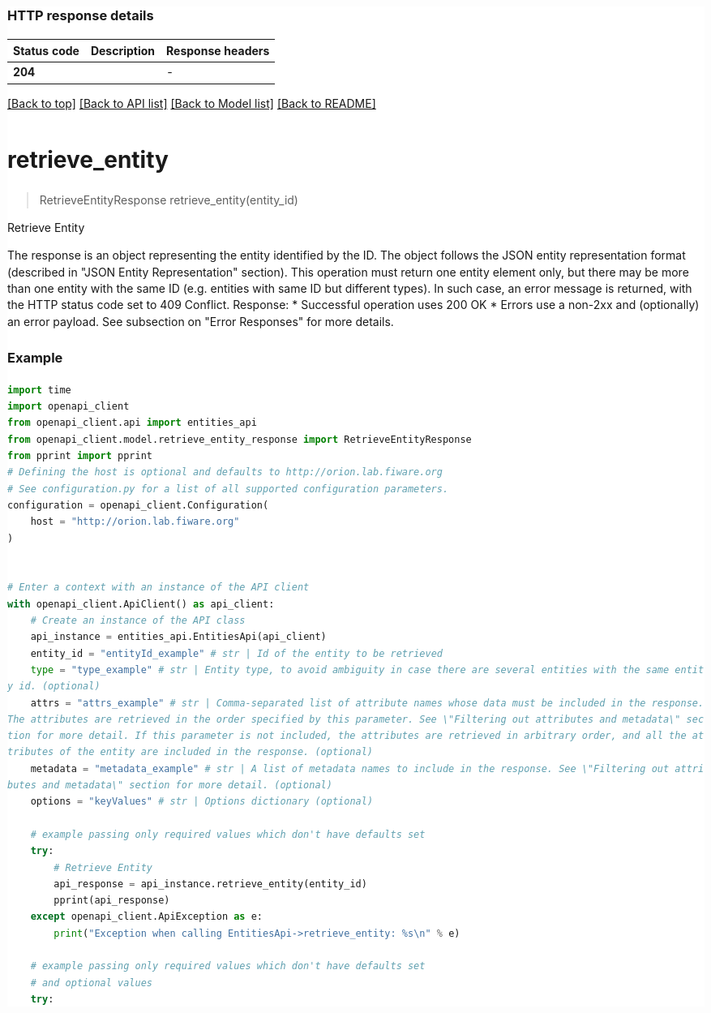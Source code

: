 
### HTTP response details

| Status code | Description | Response headers |
|-------------|-------------|------------------|
**204** |  |  -  |

[[Back to top]](#) [[Back to API list]](../README.md#documentation-for-api-endpoints) [[Back to Model list]](../README.md#documentation-for-models) [[Back to README]](../README.md)

# **retrieve_entity**
> RetrieveEntityResponse retrieve_entity(entity_id)

Retrieve Entity

The response is an object representing the entity identified by the ID. The object follows the JSON entity representation format (described in \"JSON Entity Representation\" section). This operation must return one entity element only, but there may be more than one entity with the same ID (e.g. entities with same ID but different types). In such case, an error message is returned, with the HTTP status code set to 409 Conflict. Response: * Successful operation uses 200 OK * Errors use a non-2xx and (optionally) an error payload. See subsection on \"Error Responses\" for more details.

### Example


```python
import time
import openapi_client
from openapi_client.api import entities_api
from openapi_client.model.retrieve_entity_response import RetrieveEntityResponse
from pprint import pprint
# Defining the host is optional and defaults to http://orion.lab.fiware.org
# See configuration.py for a list of all supported configuration parameters.
configuration = openapi_client.Configuration(
    host = "http://orion.lab.fiware.org"
)


# Enter a context with an instance of the API client
with openapi_client.ApiClient() as api_client:
    # Create an instance of the API class
    api_instance = entities_api.EntitiesApi(api_client)
    entity_id = "entityId_example" # str | Id of the entity to be retrieved
    type = "type_example" # str | Entity type, to avoid ambiguity in case there are several entities with the same entity id. (optional)
    attrs = "attrs_example" # str | Comma-separated list of attribute names whose data must be included in the response. The attributes are retrieved in the order specified by this parameter. See \"Filtering out attributes and metadata\" section for more detail. If this parameter is not included, the attributes are retrieved in arbitrary order, and all the attributes of the entity are included in the response. (optional)
    metadata = "metadata_example" # str | A list of metadata names to include in the response. See \"Filtering out attributes and metadata\" section for more detail. (optional)
    options = "keyValues" # str | Options dictionary (optional)

    # example passing only required values which don't have defaults set
    try:
        # Retrieve Entity
        api_response = api_instance.retrieve_entity(entity_id)
        pprint(api_response)
    except openapi_client.ApiException as e:
        print("Exception when calling EntitiesApi->retrieve_entity: %s\n" % e)

    # example passing only required values which don't have defaults set
    # and optional values
    try:
```